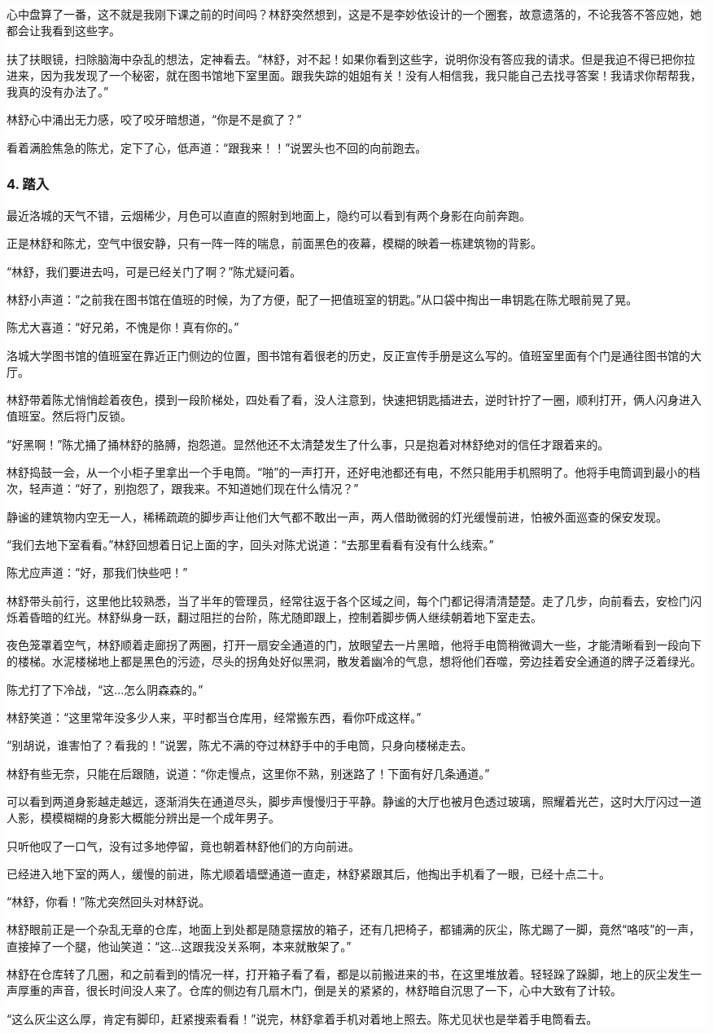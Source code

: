 心中盘算了一番，这不就是我刚下课之前的时间吗？林舒突然想到，这是不是李妙依设计的一个圈套，故意遗落的，不论我答不答应她，她都会让我看到这些字。

扶了扶眼镜，扫除脑海中杂乱的想法，定神看去。“林舒，对不起！如果你看到这些字，说明你没有答应我的请求。但是我迫不得已把你拉进来，因为我发现了一个秘密，就在图书馆地下室里面。跟我失踪的姐姐有关！没有人相信我，我只能自己去找寻答案！我请求你帮帮我，我真的没有办法了。”

林舒心中涌出无力感，咬了咬牙暗想道，“你是不是疯了？”

看着满脸焦急的陈尤，定下了心，低声道：“跟我来！！”说罢头也不回的向前跑去。

### 4. 踏入

最近洛城的天气不错，云烟稀少，月色可以直直的照射到地面上，隐约可以看到有两个身影在向前奔跑。

正是林舒和陈尤，空气中很安静，只有一阵一阵的喘息，前面黑色的夜幕，模糊的映着一栋建筑物的背影。

“林舒，我们要进去吗，可是已经关门了啊？”陈尤疑问着。

林舒小声道：“之前我在图书馆在值班的时候，为了方便，配了一把值班室的钥匙。”从口袋中掏出一串钥匙在陈尤眼前晃了晃。

陈尤大喜道：“好兄弟，不愧是你！真有你的。”

洛城大学图书馆的值班室在靠近正门侧边的位置，图书馆有着很老的历史，反正宣传手册是这么写的。值班室里面有个门是通往图书馆的大厅。

林舒带着陈尤悄悄趁着夜色，摸到一段阶梯处，四处看了看，没人注意到，快速把钥匙插进去，逆时针拧了一圈，顺利打开，俩人闪身进入值班室。然后将门反锁。

“好黑啊！”陈尤捅了捅林舒的胳膊，抱怨道。显然他还不太清楚发生了什么事，只是抱着对林舒绝对的信任才跟着来的。

林舒捣鼓一会，从一个小柜子里拿出一个手电筒。“啪”的一声打开，还好电池都还有电，不然只能用手机照明了。他将手电筒调到最小的档次，轻声道：“好了，别抱怨了，跟我来。不知道她们现在什么情况？”

静谧的建筑物内空无一人，稀稀疏疏的脚步声让他们大气都不敢出一声，两人借助微弱的灯光缓慢前进，怕被外面巡查的保安发现。

“我们去地下室看看。”林舒回想着日记上面的字，回头对陈尤说道：“去那里看看有没有什么线索。”

陈尤应声道：“好，那我们快些吧！”

林舒带头前行，这里他比较熟悉，当了半年的管理员，经常往返于各个区域之间，每个门都记得清清楚楚。走了几步，向前看去，安检门闪烁着昏暗的红光。林舒纵身一跃，翻过阻拦的台阶，陈尤随即跟上，控制着脚步俩人继续朝着地下室走去。

夜色笼罩着空气，林舒顺着走廊拐了两圈，打开一扇安全通道的门，放眼望去一片黑暗，他将手电筒稍微调大一些，才能清晰看到一段向下的楼梯。水泥楼梯地上都是黑色的污迹，尽头的拐角处好似黑洞，散发着幽冷的气息，想将他们吞噬，旁边挂着安全通道的牌子泛着绿光。

陈尤打了下冷战，“这...怎么阴森森的。”

林舒笑道：“这里常年没多少人来，平时都当仓库用，经常搬东西，看你吓成这样。”

“别胡说，谁害怕了？看我的！”说罢，陈尤不满的夺过林舒手中的手电筒，只身向楼梯走去。

林舒有些无奈，只能在后跟随，说道：“你走慢点，这里你不熟，别迷路了！下面有好几条通道。”

可以看到两道身影越走越远，逐渐消失在通道尽头，脚步声慢慢归于平静。静谧的大厅也被月色透过玻璃，照耀着光芒，这时大厅闪过一道人影，模模糊糊的身影大概能分辨出是一个成年男子。

只听他叹了一口气，没有过多地停留，竟也朝着林舒他们的方向前进。

已经进入地下室的两人，缓慢的前进，陈尤顺着墙壁通道一直走，林舒紧跟其后，他掏出手机看了一眼，已经十点二十。

“林舒，你看！”陈尤突然回头对林舒说。

林舒眼前正是一个杂乱无章的仓库，地面上到处都是随意摆放的箱子，还有几把椅子，都铺满的灰尘，陈尤踢了一脚，竟然“咯吱”的一声，直接掉了一个腿，他讪笑道：“这...这跟我没关系啊，本来就散架了。”

林舒在仓库转了几圈，和之前看到的情况一样，打开箱子看了看，都是以前搬进来的书，在这里堆放着。轻轻跺了跺脚，地上的灰尘发生一声厚重的声音，很长时间没人来了。仓库的侧边有几扇木门，倒是关的紧紧的，林舒暗自沉思了一下，心中大致有了计较。

“这么灰尘这么厚，肯定有脚印，赶紧搜索看看！”说完，林舒拿着手机对着地上照去。陈尤见状也是举着手电筒看去。
